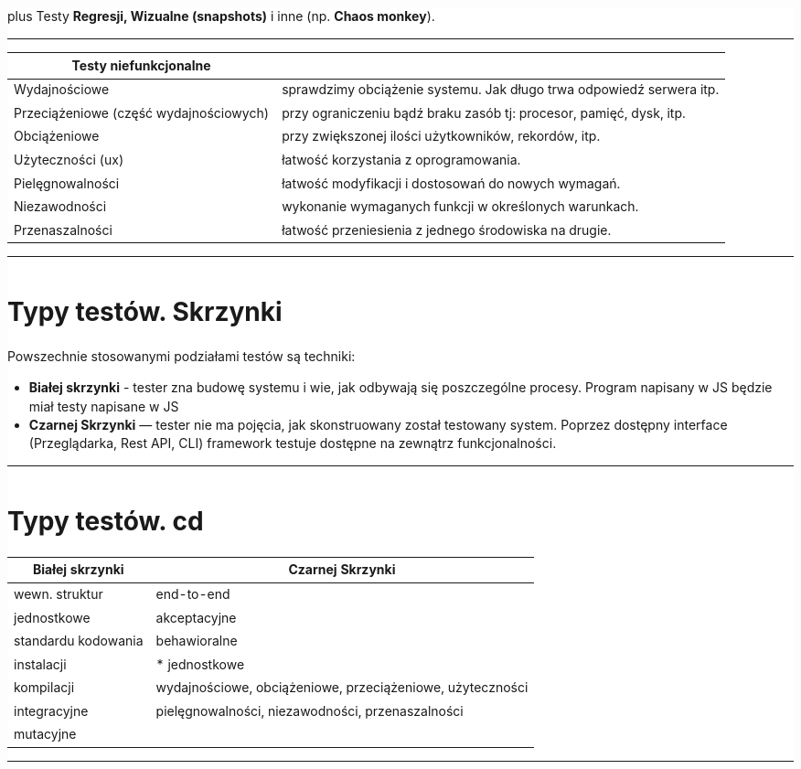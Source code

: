 plus Testy **Regresji, Wizualne (snapshots)** i inne (np. **Chaos monkey**).

---

| **Testy niefunkcjonalne**                   |                                                                      |
| ------------------------------------------- | -------------------------------------------------------------------- |
| Wydajnościowe                               | sprawdzimy obciążenie systemu. Jak długo trwa odpowiedź serwera itp. |
| Przeciążeniowe (część&nbsp;wydajnościowych) | przy ograniczeniu bądź braku zasób tj: procesor, pamięć, dysk, itp.  |
| Obciążeniowe                                | przy zwiększonej ilości użytkowników, rekordów, itp.                 |
| Użyteczności (ux)                           | łatwość korzystania z oprogramowania.                                |
| Pielęgnowalności                            | łatwość modyfikacji i dostosowań do nowych wymagań.                  |
| Niezawodności                               | wykonanie wymaganych funkcji w określonych warunkach.                |
| Przenaszalności                             | łatwość przeniesienia z jednego środowiska na drugie.                |

---

# Typy testów. Skrzynki

Powszechnie stosowanymi podziałami testów są techniki:

- **Białej skrzynki** - tester zna budowę systemu i wie, jak odbywają się poszczególne procesy. Program napisany w JS będzie miał testy napisane w JS
- **Czarnej Skrzynki** — tester nie ma pojęcia, jak skonstruowany został testowany system. Poprzez dostępny interface (Przeglądarka, Rest API, CLI) framework testuje dostępne na zewnątrz funkcjonalności.

---

# Typy testów. cd

| **Białej skrzynki** | **Czarnej Skrzynki**                                      |
| ------------------- | --------------------------------------------------------- |
| wewn. struktur      | end-to-end                                                |
| jednostkowe         | akceptacyjne                                              |
| standardu kodowania | behawioralne                                              |
| instalacji          | \* jednostkowe                                            |
| kompilacji          | wydajnościowe, obciążeniowe, przeciążeniowe, użyteczności |
| integracyjne        | pielęgnowalności, niezawodności, przenaszalności          |
| mutacyjne           |                                                           |

---
